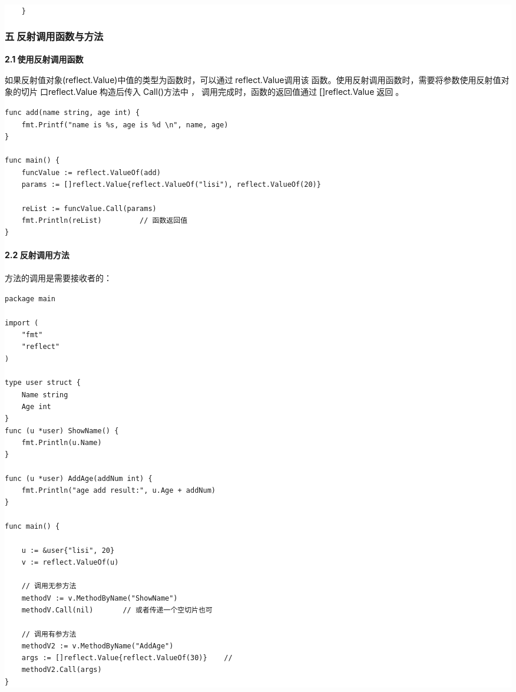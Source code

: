 ```text
	}
```

### 五 反射调用函数与方法

**2.1 使用反射调用函数**

如果反射值对象\(reflect.Value\)中值的类型为函数时，可以通过 reflect.Value调用该 函数。使用反射调用函数时，需要将参数使用反射值对象的切片 口reflect.Value 构造后传入 Call\(\)方法中 ， 调用完成时，函数的返回值通过 \[\]reflect.Value 返回 。

```text
func add(name string, age int) {
	fmt.Printf("name is %s, age is %d \n", name, age)
}

func main() {
	funcValue := reflect.ValueOf(add)
	params := []reflect.Value{reflect.ValueOf("lisi"), reflect.ValueOf(20)}

	reList := funcValue.Call(params)
	fmt.Println(reList)			// 函数返回值
}
```

#### 2.2 反射调用方法

方法的调用是需要接收者的：

```text
package main

import (
	"fmt"
	"reflect"
)

type user struct {
	Name string
	Age int
}
func (u *user) ShowName() {
	fmt.Println(u.Name)
}

func (u *user) AddAge(addNum int) {
	fmt.Println("age add result:", u.Age + addNum)
}

func main() {

	u := &user{"lisi", 20}
	v := reflect.ValueOf(u)

	// 调用无参方法
	methodV := v.MethodByName("ShowName")
	methodV.Call(nil)		// 或者传递一个空切片也可

	// 调用有参方法
	methodV2 := v.MethodByName("AddAge")
	args := []reflect.Value{reflect.ValueOf(30)}	//
	methodV2.Call(args)
}
```

